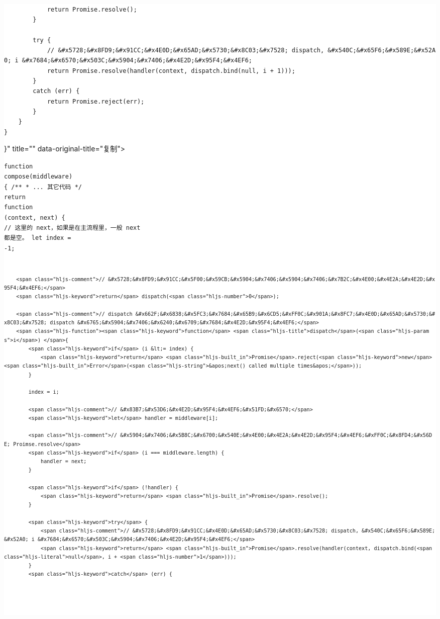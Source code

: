                 return Promise.resolve();
            }

            try {
                // &#x5728;&#x8FD9;&#x91CC;&#x4E0D;&#x65AD;&#x5730;&#x8C03;&#x7528; dispatch, &#x540C;&#x65F6;&#x589E;&#x52A0; i &#x7684;&#x6570;&#x503C;&#x5904;&#x7406;&#x4E2D;&#x95F4;&#x4EF6;
                return Promise.resolve(handler(context, dispatch.bind(null, i + 1)));
            }
            catch (err) {
                return Promise.reject(err);
            }
        }
    }
}" title="" data-original-title="&#x590D;&#x5236;"></span> <span type="button" class="saveToNote code-tool" data-toggle="tooltip" data-placement="top" title="" data-original-title="&#x653E;&#x8FDB;&#x7B14;&#x8BB0;"></span></div></div><pre class="javascript hljs"><code class="js"><span class="hljs-function"><span class="hljs-keyword">function</span> <span class="hljs-title">compose</span>(<span class="hljs-params">middleware</span>) </span>{
    <span class="hljs-comment">/**
     * ... &#x5176;&#x5B83;&#x4EE3;&#x7801; 
     */</span>
    <span class="hljs-keyword">return</span> <span class="hljs-function"><span class="hljs-keyword">function</span> (<span class="hljs-params">context, next</span>) </span>{
        <span class="hljs-comment">// &#x8FD9;&#x91CC;&#x7684; next&#xFF0C;&#x5982;&#x679C;&#x662F;&#x5728;&#x4E3B;&#x6D41;&#x7A0B;&#x91CC;&#xFF0C;&#x4E00;&#x822C; next &#x90FD;&#x662F;&#x7A7A;&#x3002;</span>
        <span class="hljs-keyword">let</span> index = <span class="hljs-number">-1</span>;

        <span class="hljs-comment">// &#x5728;&#x8FD9;&#x91CC;&#x5F00;&#x59CB;&#x5904;&#x7406;&#x5904;&#x7406;&#x7B2C;&#x4E00;&#x4E2A;&#x4E2D;&#x95F4;&#x4EF6;</span>
        <span class="hljs-keyword">return</span> dispatch(<span class="hljs-number">0</span>);

        <span class="hljs-comment">// dispatch &#x662F;&#x6838;&#x5FC3;&#x7684;&#x65B9;&#x6CD5;&#xFF0C;&#x901A;&#x8FC7;&#x4E0D;&#x65AD;&#x5730;&#x8C03;&#x7528; dispatch &#x6765;&#x5904;&#x7406;&#x6240;&#x6709;&#x7684;&#x4E2D;&#x95F4;&#x4EF6;</span>
        <span class="hljs-function"><span class="hljs-keyword">function</span> <span class="hljs-title">dispatch</span>(<span class="hljs-params">i</span>) </span>{
            <span class="hljs-keyword">if</span> (i &lt;= index) {
                <span class="hljs-keyword">return</span> <span class="hljs-built_in">Promise</span>.reject(<span class="hljs-keyword">new</span> <span class="hljs-built_in">Error</span>(<span class="hljs-string">&apos;next() called multiple times&apos;</span>));
            }

            index = i;

            <span class="hljs-comment">// &#x83B7;&#x53D6;&#x4E2D;&#x95F4;&#x4EF6;&#x51FD;&#x6570;</span>
            <span class="hljs-keyword">let</span> handler = middleware[i];

            <span class="hljs-comment">// &#x5904;&#x7406;&#x5B8C;&#x6700;&#x540E;&#x4E00;&#x4E2A;&#x4E2D;&#x95F4;&#x4EF6;&#xFF0C;&#x8FD4;&#x56DE; Proimse.resolve</span>
            <span class="hljs-keyword">if</span> (i === middleware.length) {
                handler = next;
            }

            <span class="hljs-keyword">if</span> (!handler) {
                <span class="hljs-keyword">return</span> <span class="hljs-built_in">Promise</span>.resolve();
            }

            <span class="hljs-keyword">try</span> {
                <span class="hljs-comment">// &#x5728;&#x8FD9;&#x91CC;&#x4E0D;&#x65AD;&#x5730;&#x8C03;&#x7528; dispatch, &#x540C;&#x65F6;&#x589E;&#x52A0; i &#x7684;&#x6570;&#x503C;&#x5904;&#x7406;&#x4E2D;&#x95F4;&#x4EF6;</span>
                <span class="hljs-keyword">return</span> <span class="hljs-built_in">Promise</span>.resolve(handler(context, dispatch.bind(<span class="hljs-literal">null</span>, i + <span class="hljs-number">1</span>)));
            }
            <span class="hljs-keyword">catch</span> (err) {